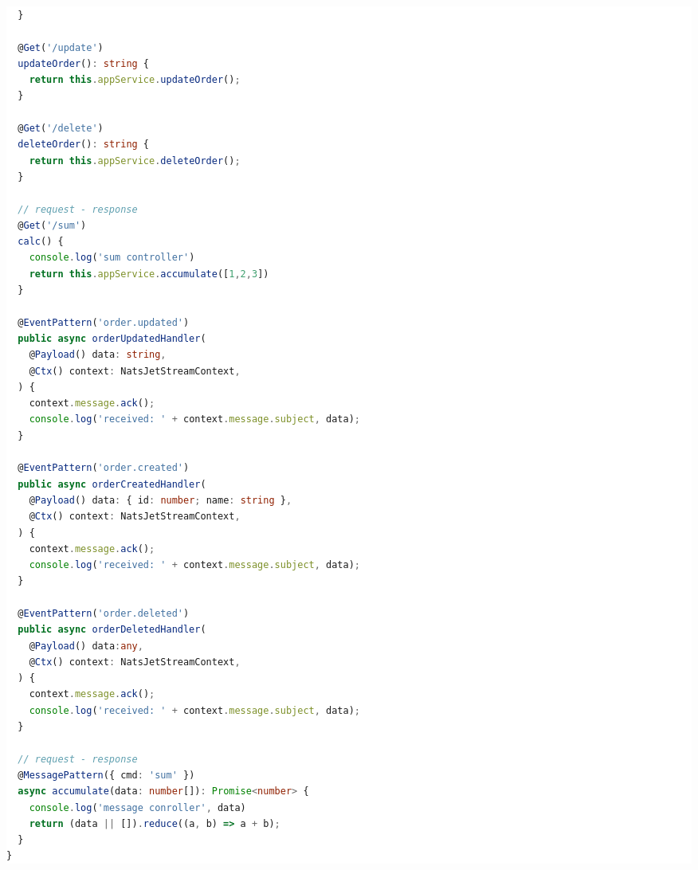 ```typescript
  }

  @Get('/update')
  updateOrder(): string {
    return this.appService.updateOrder();
  }

  @Get('/delete')
  deleteOrder(): string {
    return this.appService.deleteOrder();
  }

  // request - response
  @Get('/sum')
  calc() {
    console.log('sum controller')
    return this.appService.accumulate([1,2,3])
  }

  @EventPattern('order.updated')
  public async orderUpdatedHandler(
    @Payload() data: string,
    @Ctx() context: NatsJetStreamContext,
  ) {
    context.message.ack();
    console.log('received: ' + context.message.subject, data);
  }

  @EventPattern('order.created')
  public async orderCreatedHandler(
    @Payload() data: { id: number; name: string },
    @Ctx() context: NatsJetStreamContext,
  ) {
    context.message.ack();
    console.log('received: ' + context.message.subject, data);
  }

  @EventPattern('order.deleted')
  public async orderDeletedHandler(
    @Payload() data:any,
    @Ctx() context: NatsJetStreamContext,
  ) {
    context.message.ack();
    console.log('received: ' + context.message.subject, data);
  }

  // request - response
  @MessagePattern({ cmd: 'sum' })
  async accumulate(data: number[]): Promise<number> {
    console.log('message conroller', data)
    return (data || []).reduce((a, b) => a + b);
  }
}
```
